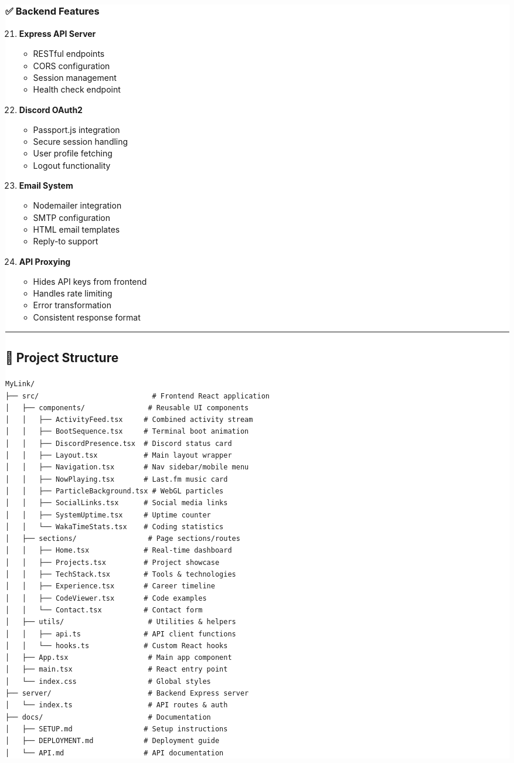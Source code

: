 ### ✅ Backend Features

21. **Express API Server**

    - RESTful endpoints
    - CORS configuration
    - Session management
    - Health check endpoint

22. **Discord OAuth2**

    - Passport.js integration
    - Secure session handling
    - User profile fetching
    - Logout functionality

23. **Email System**

    - Nodemailer integration
    - SMTP configuration
    - HTML email templates
    - Reply-to support

24. **API Proxying**
    - Hides API keys from frontend
    - Handles rate limiting
    - Error transformation
    - Consistent response format

---

## 📁 Project Structure

```
MyLink/
├── src/                           # Frontend React application
│   ├── components/               # Reusable UI components
│   │   ├── ActivityFeed.tsx     # Combined activity stream
│   │   ├── BootSequence.tsx     # Terminal boot animation
│   │   ├── DiscordPresence.tsx  # Discord status card
│   │   ├── Layout.tsx           # Main layout wrapper
│   │   ├── Navigation.tsx       # Nav sidebar/mobile menu
│   │   ├── NowPlaying.tsx       # Last.fm music card
│   │   ├── ParticleBackground.tsx # WebGL particles
│   │   ├── SocialLinks.tsx      # Social media links
│   │   ├── SystemUptime.tsx     # Uptime counter
│   │   └── WakaTimeStats.tsx    # Coding statistics
│   ├── sections/                 # Page sections/routes
│   │   ├── Home.tsx             # Real-time dashboard
│   │   ├── Projects.tsx         # Project showcase
│   │   ├── TechStack.tsx        # Tools & technologies
│   │   ├── Experience.tsx       # Career timeline
│   │   ├── CodeViewer.tsx       # Code examples
│   │   └── Contact.tsx          # Contact form
│   ├── utils/                    # Utilities & helpers
│   │   ├── api.ts               # API client functions
│   │   └── hooks.ts             # Custom React hooks
│   ├── App.tsx                   # Main app component
│   ├── main.tsx                  # React entry point
│   └── index.css                 # Global styles
├── server/                       # Backend Express server
│   └── index.ts                  # API routes & auth
├── docs/                         # Documentation
│   ├── SETUP.md                 # Setup instructions
│   ├── DEPLOYMENT.md            # Deployment guide
│   └── API.md                   # API documentation
```